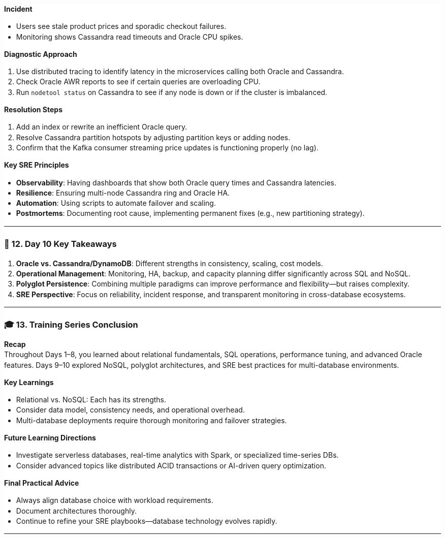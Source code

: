 **Incident**  
- Users see stale product prices and sporadic checkout failures.  
- Monitoring shows Cassandra read timeouts and Oracle CPU spikes.

**Diagnostic Approach**  
1. Use distributed tracing to identify latency in the microservices calling both Oracle and Cassandra.  
2. Check Oracle AWR reports to see if certain queries are overloading CPU.  
3. Run `nodetool status` on Cassandra to see if any node is down or if the cluster is imbalanced.

**Resolution Steps**  
1. Add an index or rewrite an inefficient Oracle query.  
2. Resolve Cassandra partition hotspots by adjusting partition keys or adding nodes.  
3. Confirm that the Kafka consumer streaming price updates is functioning properly (no lag).

**Key SRE Principles**  
- **Observability**: Having dashboards that show both Oracle query times and Cassandra latencies.  
- **Resilience**: Ensuring multi-node Cassandra ring and Oracle HA.  
- **Automation**: Using scripts to automate failover and scaling.  
- **Postmortems**: Documenting root cause, implementing permanent fixes (e.g., new partitioning strategy).

---

### 🧠 12. Day 10 Key Takeaways

1. **Oracle vs. Cassandra/DynamoDB**: Different strengths in consistency, scaling, cost models.  
2. **Operational Management**: Monitoring, HA, backup, and capacity planning differ significantly across SQL and NoSQL.  
3. **Polyglot Persistence**: Combining multiple paradigms can improve performance and flexibility—but raises complexity.  
4. **SRE Perspective**: Focus on reliability, incident response, and transparent monitoring in cross-database ecosystems.

---

### 🎓 13. Training Series Conclusion

**Recap**  
Throughout Days 1–8, you learned about relational fundamentals, SQL operations, performance tuning, and advanced Oracle features. Days 9–10 explored NoSQL, polyglot architectures, and SRE best practices for multi-database environments.

**Key Learnings**  
- Relational vs. NoSQL: Each has its strengths.  
- Consider data model, consistency needs, and operational overhead.  
- Multi-database deployments require thorough monitoring and failover strategies.

**Future Learning Directions**  
- Investigate serverless databases, real-time analytics with Spark, or specialized time-series DBs.  
- Consider advanced topics like distributed ACID transactions or AI-driven query optimization.

**Final Practical Advice**  
- Always align database choice with workload requirements.  
- Document architectures thoroughly.  
- Continue to refine your SRE playbooks—database technology evolves rapidly.

---